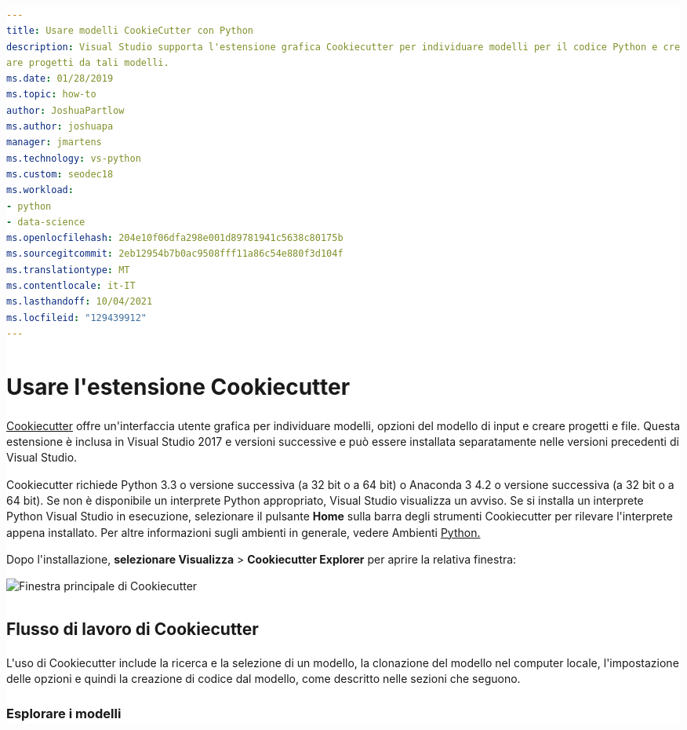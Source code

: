 ```yaml
---
title: Usare modelli CookieCutter con Python
description: Visual Studio supporta l'estensione grafica Cookiecutter per individuare modelli per il codice Python e creare progetti da tali modelli.
ms.date: 01/28/2019
ms.topic: how-to
author: JoshuaPartlow
ms.author: joshuapa
manager: jmartens
ms.technology: vs-python
ms.custom: seodec18
ms.workload:
- python
- data-science
ms.openlocfilehash: 204e10f06dfa298e001d89781941c5638c80175b
ms.sourcegitcommit: 2eb12954b7b0ac9508fff11a86c54e880f3d104f
ms.translationtype: MT
ms.contentlocale: it-IT
ms.lasthandoff: 10/04/2021
ms.locfileid: "129439912"
---
```

# <a name="use-the-cookiecutter-extension"></a>Usare l'estensione Cookiecutter

[Cookiecutter](https://cookiecutter.readthedocs.io/en/latest/) offre un'interfaccia utente grafica per individuare modelli, opzioni del modello di input e creare progetti e file. Questa estensione è inclusa in Visual Studio 2017 e versioni successive e può essere installata separatamente nelle versioni precedenti di Visual Studio.

Cookiecutter richiede Python 3.3 o versione successiva (a 32 bit o a 64 bit) o Anaconda 3 4.2 o versione successiva (a 32 bit o a 64 bit). Se non è disponibile un interprete Python appropriato, Visual Studio visualizza un avviso. Se si installa un interprete Python Visual Studio in esecuzione, selezionare il pulsante **Home** sulla barra degli strumenti Cookiecutter per rilevare l'interprete appena installato. Per altre informazioni sugli ambienti in generale, vedere Ambienti [Python.](managing-python-environments-in-visual-studio.md)

Dopo l'installazione, **selezionare Visualizza**  >  **Cookiecutter Explorer** per aprire la relativa finestra:

![Finestra principale di Cookiecutter](media/cookiecutter-overview.png)

## <a name="cookiecutter-workflow"></a>Flusso di lavoro di Cookiecutter

L'uso di Cookiecutter include la ricerca e la selezione di un modello, la clonazione del modello nel computer locale, l'impostazione delle opzioni e quindi la creazione di codice dal modello, come descritto nelle sezioni che seguono.

### <a name="browse-templates"></a>Esplorare i modelli
